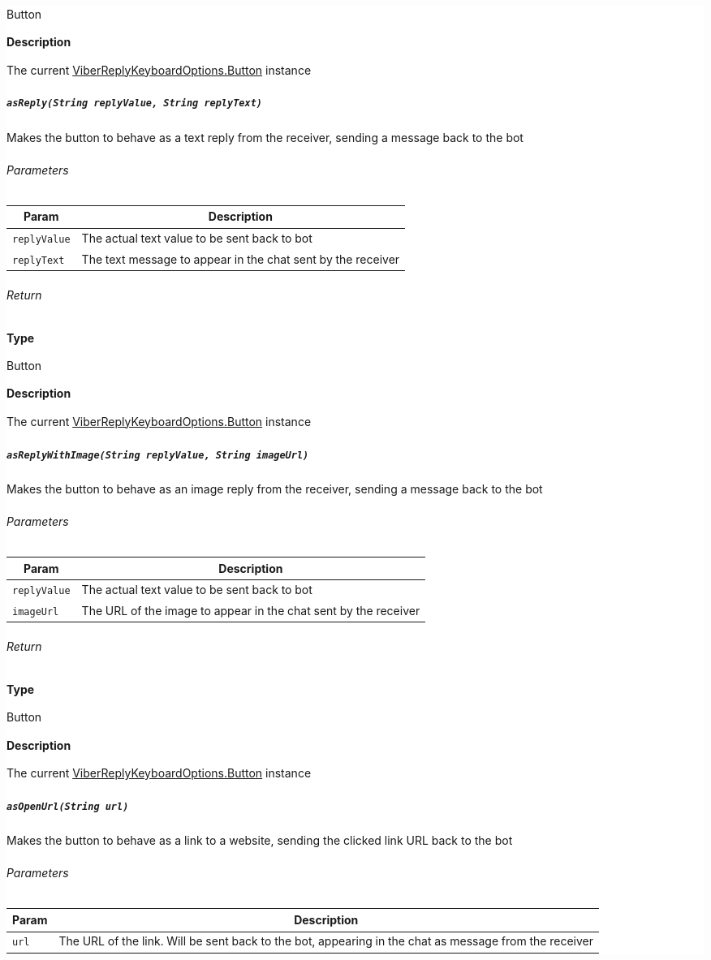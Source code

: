 Button

**Description**

The current [ViberReplyKeyboardOptions.Button](ViberReplyKeyboardOptions.Button) instance

##### `asReply(String replyValue, String replyText)`

Makes the button to behave as a text reply from the receiver, sending a message back to the bot

###### Parameters

| Param        | Description                                                 |
| ------------ | ----------------------------------------------------------- |
| `replyValue` | The actual text value to be sent back to bot                |
| `replyText`  | The text message to appear in the chat sent by the receiver |

###### Return

**Type**

Button

**Description**

The current [ViberReplyKeyboardOptions.Button](ViberReplyKeyboardOptions.Button) instance

##### `asReplyWithImage(String replyValue, String imageUrl)`

Makes the button to behave as an image reply from the receiver, sending a message back to the bot

###### Parameters

| Param        | Description                                                     |
| ------------ | --------------------------------------------------------------- |
| `replyValue` | The actual text value to be sent back to bot                    |
| `imageUrl`   | The URL of the image to appear in the chat sent by the receiver |

###### Return

**Type**

Button

**Description**

The current [ViberReplyKeyboardOptions.Button](ViberReplyKeyboardOptions.Button) instance

##### `asOpenUrl(String url)`

Makes the button to behave as a link to a website, sending the clicked link URL back to the bot

###### Parameters

| Param | Description                                                                                           |
| ----- | ----------------------------------------------------------------------------------------------------- |
| `url` | The URL of the link. Will be sent back to the bot, appearing in the chat as message from the receiver |
